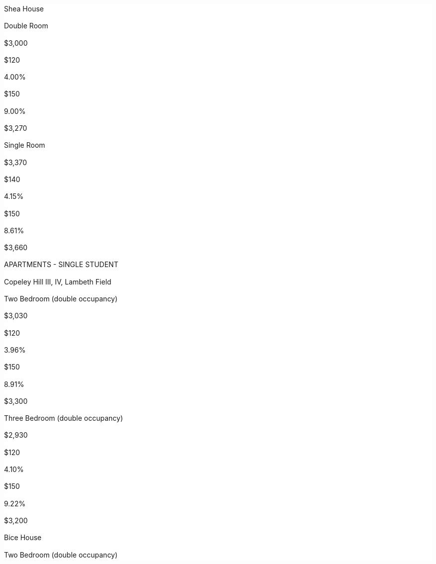 Shea House

Double Room

$3,000

$120

4.00%

$150

9.00%

$3,270

Single Room

$3,370

$140

4.15%

$150

8.61%

$3,660

APARTMENTS - SINGLE STUDENT

Copeley Hill III, IV, Lambeth Field

Two Bedroom (double occupancy)

$3,030

$120

3.96%

$150

8.91%

$3,300

Three Bedroom (double occupancy)

$2,930

$120

4.10%

$150

9.22%

$3,200

Bice House

Two Bedroom (double occupancy)
